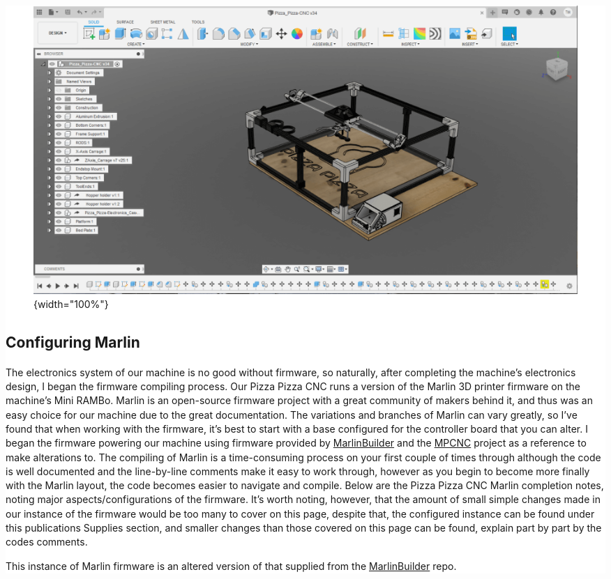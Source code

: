 <figure markdown="1">

![](../assets/images/Pizza/enconframe.png){width="100%"}

</figure>

## Configuring Marlin

The electronics system of our machine is no good without firmware, so naturally, after completing the machine’s electronics design, I began the firmware compiling process. Our Pizza Pizza CNC runs a version of the Marlin 3D printer firmware on the machine’s Mini RAMBo. Marlin is an open-source firmware project with a great community of makers behind it, and thus was an easy choice for our machine due to the great documentation. The variations and branches of Marlin can vary greatly, so I’ve found that when working with the firmware, it’s best to start with a base configured for the controller board that you can alter. I began the firmware powering our machine using firmware provided by [MarlinBuilder](https://github.com/jeffeb3/MarlinBuilder) and the [MPCNC](https://docs.v1engineering.com/software/) project as a reference to make alterations to. The compiling of Marlin is a time-consuming process on your first couple of times through although the code is well documented and the line-by-line comments make it easy to work through, however as you begin to become more finally with the Marlin layout, the code becomes easier to navigate and compile. Below are the Pizza Pizza CNC Marlin completion notes, noting major aspects/configurations of the firmware. It’s worth noting, however, that the amount of small simple changes made in our instance of the firmware would be too many to cover on this page, despite that, the configured instance can be found under this publications Supplies section, and smaller changes than those covered on this page can be found, explain part by part by the codes comments.

This instance of Marlin firmware is an altered version of that supplied from the [MarlinBuilder](https://github.com/jeffeb3/MarlinBuilder) repo.
